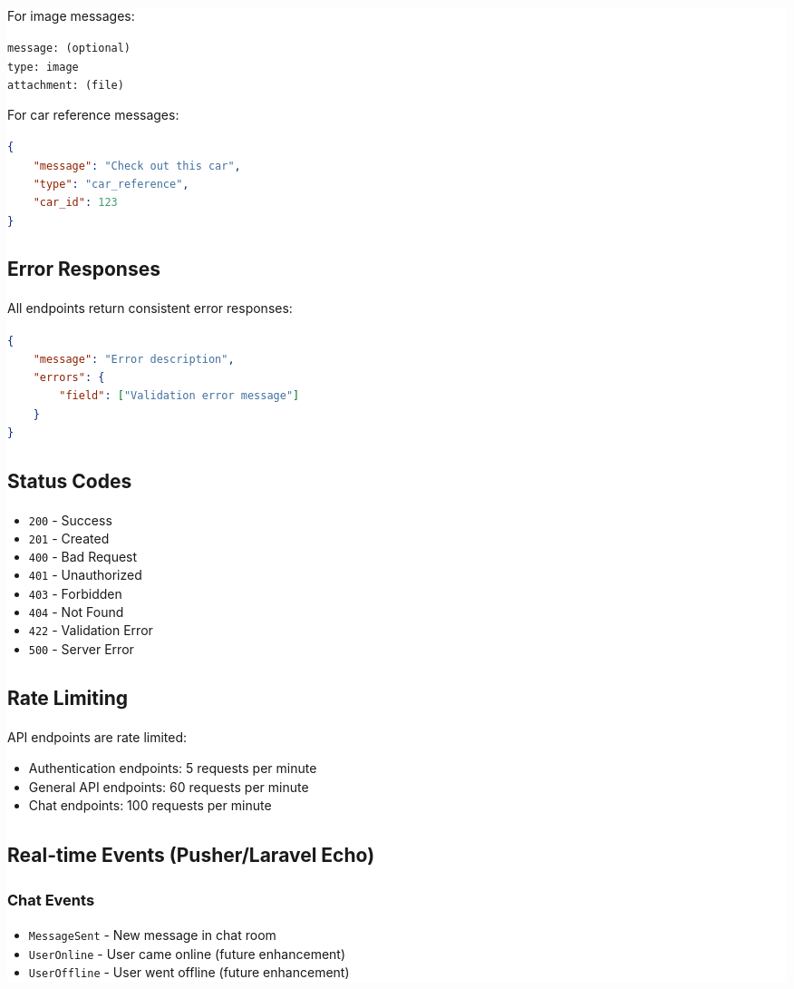 For image messages:
```
message: (optional)
type: image
attachment: (file)
```

For car reference messages:
```json
{
    "message": "Check out this car",
    "type": "car_reference",
    "car_id": 123
}
```

## Error Responses

All endpoints return consistent error responses:

```json
{
    "message": "Error description",
    "errors": {
        "field": ["Validation error message"]
    }
}
```

## Status Codes

- `200` - Success
- `201` - Created
- `400` - Bad Request
- `401` - Unauthorized
- `403` - Forbidden
- `404` - Not Found
- `422` - Validation Error
- `500` - Server Error

## Rate Limiting

API endpoints are rate limited:
- Authentication endpoints: 5 requests per minute
- General API endpoints: 60 requests per minute
- Chat endpoints: 100 requests per minute

## Real-time Events (Pusher/Laravel Echo)

### Chat Events
- `MessageSent` - New message in chat room
- `UserOnline` - User came online (future enhancement)
- `UserOffline` - User went offline (future enhancement)
